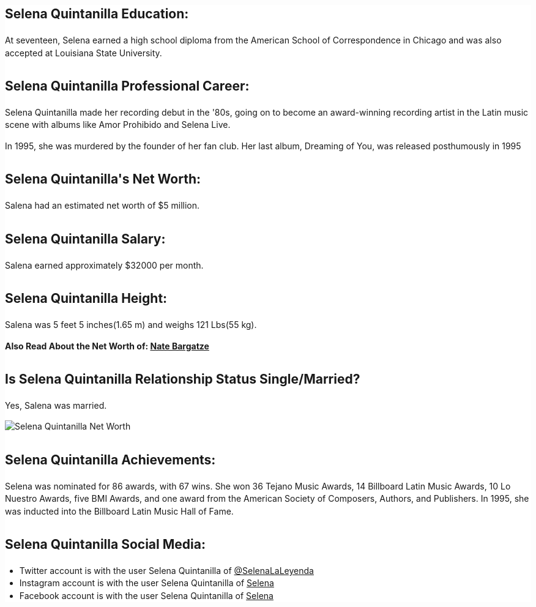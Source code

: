 ## **Selena Quintanilla Education:**

At seventeen, Selena earned a high school diploma from the American School of Correspondence in Chicago and was also accepted at Louisiana State University.

## **Selena Quintanilla Professional Career:**

Selena Quintanilla made her recording debut in the '80s, going on to become an award-winning recording artist in the Latin music scene with albums like Amor Prohibido and Selena Live.

In 1995, she was murdered by the founder of her fan club. Her last album, Dreaming of You, was released posthumously in 1995

## **Selena Quintanilla's Net Worth:**

Salena had an estimated net worth of $5 million.

## **Selena Quintanilla Salary:**

Salena earned approximately $32000 per month.

## **Selena Quintanilla Height:**

Salena was 5 feet 5 inches(1.65 m) and weighs 121 Lbs(55 kg).

**Also Read About the Net Worth of: <a href="https://worthknow.com/nate-bargatze-net-worth-bio-wiki-age-family-friends-height-salary/" target="_blank" rel="noopener">Nate Bargatze</a>**

## **Is Selena Quintanilla Relationship Status Single/Married?**

Yes, Salena was married.

![Selena Quintanilla Net Worth](/uploads/selena-quintanilla-net-worth.webp)

## **Selena Quintanilla Achievements:**

Selena was nominated for 86 awards, with 67 wins. She won 36 Tejano Music Awards, 14 Billboard Latin Music Awards, 10 Lo Nuestro Awards, five BMI Awards, and one award from the American Society of Composers, Authors, and Publishers. In 1995, she was inducted into the Billboard Latin Music Hall of Fame.

## **Selena Quintanilla Social Media:**

* Twitter account is with the user Selena Quintanilla of <a href="https://twitter.com/SelenaLaLeyenda" target="_blank" rel="nofollow" rel="noopener">@SelenaLaLeyenda</a>
* Instagram account is with the user Selena Quintanilla of <a href="https://www.instagram.com/selenaqofficial/" target="_blank" rel="nofollow" rel="noopener">Selena</a>
* Facebook account is with the user Selena Quintanilla of <a href="https://www.facebook.com/selenalaleyenda" target="_blank" rel="nofollow" rel="noopener">Selena </a>
